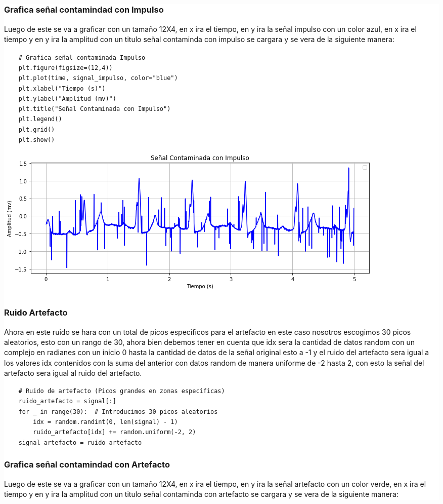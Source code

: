 ### Grafica señal contamindad con Impulso
Luego de este se va a graficar con un tamaño 12X4, en x ira el tiempo, en y ira la señal impulso con un color azul, en x ira el tiempo y en y ira la amplitud con un titulo señal contaminda con impulso se cargara y se vera de la siguiente manera:

        # Grafica señal contaminada Impulso
        plt.figure(figsize=(12,4))
        plt.plot(time, signal_impulso, color="blue")
        plt.xlabel("Tiempo (s)")
        plt.ylabel("Amplitud (mv)")
        plt.title("Señal Contaminada con Impulso")
        plt.legend()
        plt.grid()
        plt.show()

![signal_impulso](Images/signal_impulso.png)

### Ruido Artefacto
Ahora en este ruido se hara con un total de picos especificos para el artefacto en este caso nosotros escogimos 30 picos aleatorios, esto con un rango de 30, ahora bien debemos tener en cuenta que idx sera la cantidad de datos random con un complejo en radianes con un inicio 0 hasta la cantidad de datos de la señal original esto a -1 y el ruido del artefacto sera igual a los valores idx contenidos con la suma del anterior con datos random de manera uniforme de -2 hasta 2, con esto la señal del artefacto sera igual al ruido del artefacto.

        # Ruido de artefacto (Picos grandes en zonas específicas)
        ruido_artefacto = signal[:]
        for _ in range(30):  # Introducimos 30 picos aleatorios
            idx = random.randint(0, len(signal) - 1)
            ruido_artefacto[idx] += random.uniform(-2, 2)
        signal_artefacto = ruido_artefacto

### Grafica señal contamindad con Artefacto
Luego de este se va a graficar con un tamaño 12X4, en x ira el tiempo, en y ira la señal artefacto con un color verde, en x ira el tiempo y en y ira la amplitud con un titulo señal contaminda con artefacto se cargara y se vera de la siguiente manera:
